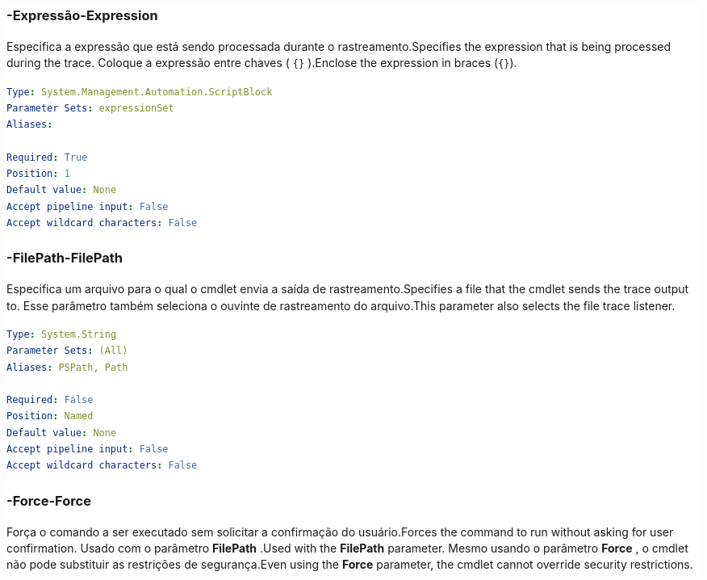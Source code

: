 ### <span data-ttu-id="348a1-140">-Expressão</span><span class="sxs-lookup"><span data-stu-id="348a1-140">-Expression</span></span>

<span data-ttu-id="348a1-141">Especifica a expressão que está sendo processada durante o rastreamento.</span><span class="sxs-lookup"><span data-stu-id="348a1-141">Specifies the expression that is being processed during the trace.</span></span> <span data-ttu-id="348a1-142">Coloque a expressão entre chaves ( `{}` ).</span><span class="sxs-lookup"><span data-stu-id="348a1-142">Enclose the expression in braces (`{}`).</span></span>

```yaml
Type: System.Management.Automation.ScriptBlock
Parameter Sets: expressionSet
Aliases:

Required: True
Position: 1
Default value: None
Accept pipeline input: False
Accept wildcard characters: False
```

### <span data-ttu-id="348a1-143">-FilePath</span><span class="sxs-lookup"><span data-stu-id="348a1-143">-FilePath</span></span>

<span data-ttu-id="348a1-144">Especifica um arquivo para o qual o cmdlet envia a saída de rastreamento.</span><span class="sxs-lookup"><span data-stu-id="348a1-144">Specifies a file that the cmdlet sends the trace output to.</span></span> <span data-ttu-id="348a1-145">Esse parâmetro também seleciona o ouvinte de rastreamento do arquivo.</span><span class="sxs-lookup"><span data-stu-id="348a1-145">This parameter also selects the file trace listener.</span></span>

```yaml
Type: System.String
Parameter Sets: (All)
Aliases: PSPath, Path

Required: False
Position: Named
Default value: None
Accept pipeline input: False
Accept wildcard characters: False
```

### <span data-ttu-id="348a1-146">-Force</span><span class="sxs-lookup"><span data-stu-id="348a1-146">-Force</span></span>

<span data-ttu-id="348a1-147">Força o comando a ser executado sem solicitar a confirmação do usuário.</span><span class="sxs-lookup"><span data-stu-id="348a1-147">Forces the command to run without asking for user confirmation.</span></span> <span data-ttu-id="348a1-148">Usado com o parâmetro **FilePath** .</span><span class="sxs-lookup"><span data-stu-id="348a1-148">Used with the **FilePath** parameter.</span></span> <span data-ttu-id="348a1-149">Mesmo usando o parâmetro **Force** , o cmdlet não pode substituir as restrições de segurança.</span><span class="sxs-lookup"><span data-stu-id="348a1-149">Even using the **Force** parameter, the cmdlet cannot override security restrictions.</span></span>
